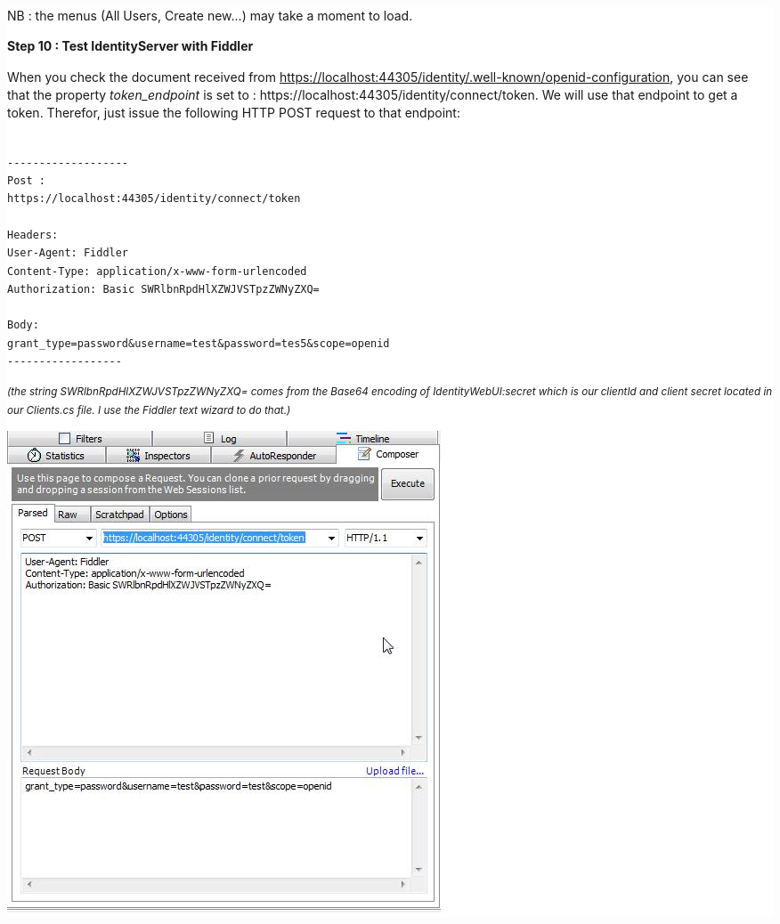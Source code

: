 NB : the menus (All Users, Create new...) may take a moment to load.

**Step 10 : Test IdentityServer with Fiddler**

When you check the document received from [https://localhost:44305/identity/.well-known/openid-configuration](https://localhost:44305/identity/.well-known/openid-configuration), you can see that the property _token_endpoint_ is set to : https://localhost:44305/identity/connect/token.
We will use that endpoint to get a token. Therefor, just issue the following HTTP POST request to that endpoint:

```

-------------------
Post :
https://localhost:44305/identity/connect/token

Headers:
User-Agent: Fiddler
Content-Type: application/x-www-form-urlencoded
Authorization: Basic SWRlbnRpdHlXZWJVSTpzZWNyZXQ=

Body:
grant_type=password&username=test&password=tes5&scope=openid
------------------
```

_<small>(the string SWRlbnRpdHlXZWJVSTpzZWNyZXQ= comes from the Base64 encoding of IdentityWebUI:secret which is our clientId and client secret located in our Clients.cs file. I use the Fiddler text wizard to do that.)</small>_

[![1.8](22-1-8.jpg)](22-1-8.jpg)
